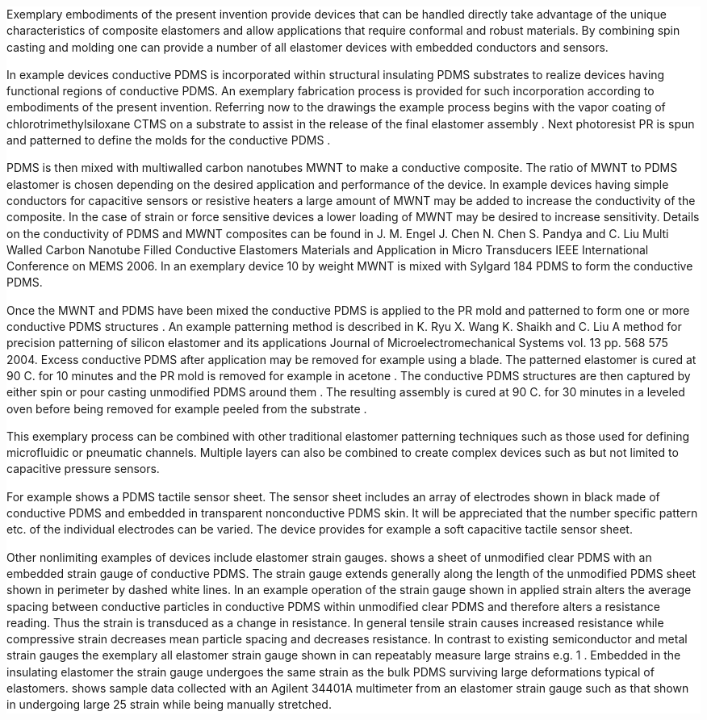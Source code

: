 Exemplary embodiments of the present invention provide devices that can be handled directly take advantage of the unique characteristics of composite elastomers and allow applications that require conformal and robust materials. By combining spin casting and molding one can provide a number of all elastomer devices with embedded conductors and sensors.

In example devices conductive PDMS is incorporated within structural insulating PDMS substrates to realize devices having functional regions of conductive PDMS. An exemplary fabrication process is provided for such incorporation according to embodiments of the present invention. Referring now to the drawings the example process begins with the vapor coating of chlorotrimethylsiloxane CTMS on a substrate to assist in the release of the final elastomer assembly . Next photoresist PR is spun and patterned to define the molds for the conductive PDMS .

PDMS is then mixed with multiwalled carbon nanotubes MWNT to make a conductive composite. The ratio of MWNT to PDMS elastomer is chosen depending on the desired application and performance of the device. In example devices having simple conductors for capacitive sensors or resistive heaters a large amount of MWNT may be added to increase the conductivity of the composite. In the case of strain or force sensitive devices a lower loading of MWNT may be desired to increase sensitivity. Details on the conductivity of PDMS and MWNT composites can be found in J. M. Engel J. Chen N. Chen S. Pandya and C. Liu Multi Walled Carbon Nanotube Filled Conductive Elastomers Materials and Application in Micro Transducers IEEE International Conference on MEMS 2006. In an exemplary device 10 by weight MWNT is mixed with Sylgard 184 PDMS to form the conductive PDMS.

Once the MWNT and PDMS have been mixed the conductive PDMS is applied to the PR mold and patterned to form one or more conductive PDMS structures . An example patterning method is described in K. Ryu X. Wang K. Shaikh and C. Liu A method for precision patterning of silicon elastomer and its applications Journal of Microelectromechanical Systems vol. 13 pp. 568 575 2004. Excess conductive PDMS after application may be removed for example using a blade. The patterned elastomer is cured at 90 C. for 10 minutes and the PR mold is removed for example in acetone . The conductive PDMS structures are then captured by either spin or pour casting unmodified PDMS around them . The resulting assembly is cured at 90 C. for 30 minutes in a leveled oven before being removed for example peeled from the substrate .

This exemplary process can be combined with other traditional elastomer patterning techniques such as those used for defining microfluidic or pneumatic channels. Multiple layers can also be combined to create complex devices such as but not limited to capacitive pressure sensors.

For example shows a PDMS tactile sensor sheet. The sensor sheet includes an array of electrodes shown in black made of conductive PDMS and embedded in transparent nonconductive PDMS skin. It will be appreciated that the number specific pattern etc. of the individual electrodes can be varied. The device provides for example a soft capacitive tactile sensor sheet.

Other nonlimiting examples of devices include elastomer strain gauges. shows a sheet of unmodified clear PDMS with an embedded strain gauge of conductive PDMS. The strain gauge extends generally along the length of the unmodified PDMS sheet shown in perimeter by dashed white lines. In an example operation of the strain gauge shown in applied strain alters the average spacing between conductive particles in conductive PDMS within unmodified clear PDMS and therefore alters a resistance reading. Thus the strain is transduced as a change in resistance. In general tensile strain causes increased resistance while compressive strain decreases mean particle spacing and decreases resistance. In contrast to existing semiconductor and metal strain gauges the exemplary all elastomer strain gauge shown in can repeatably measure large strains e.g. 1 . Embedded in the insulating elastomer the strain gauge undergoes the same strain as the bulk PDMS surviving large deformations typical of elastomers. shows sample data collected with an Agilent 34401A multimeter from an elastomer strain gauge such as that shown in undergoing large 25 strain while being manually stretched.
